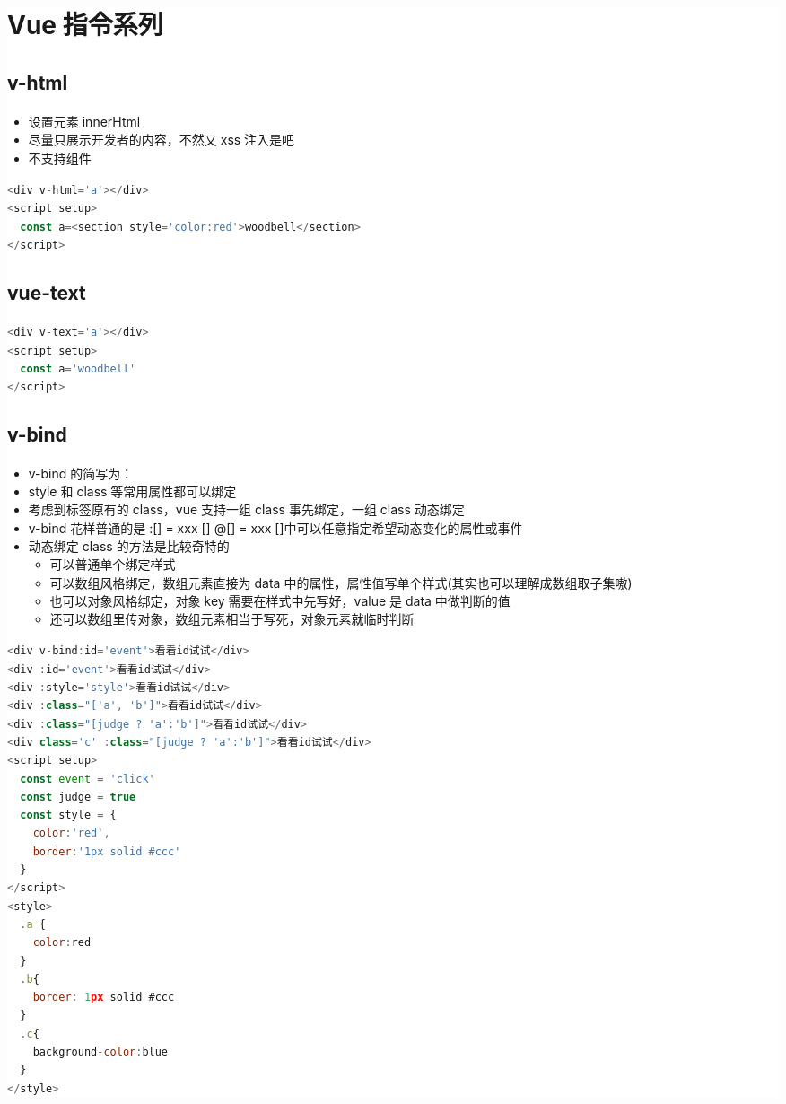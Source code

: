 # Vue 指令系列

## v-html

- 设置元素 innerHtml
- 尽量只展示开发者的内容，不然又 xss 注入是吧
- 不支持组件

```js
<div v-html='a'></div>
<script setup>
  const a=<section style='color:red'>woodbell</section>
</script>
```

## vue-text

```js
<div v-text='a'></div>
<script setup>
  const a='woodbell'
</script>
```

## v-bind

- v-bind 的简写为：
- style 和 class 等常用属性都可以绑定
- 考虑到标签原有的 class，vue 支持一组 class 事先绑定，一组 class 动态绑定
- v-bind 花样普通的是 :[] = xxx [] @[] = xxx []中可以任意指定希望动态变化的属性或事件
- 动态绑定 class 的方法是比较奇特的
  - 可以普通单个绑定样式
  - 可以数组风格绑定，数组元素直接为 data 中的属性，属性值写单个样式(其实也可以理解成数组取子集嗷)
  - 也可以对象风格绑定，对象 key 需要在样式中先写好，value 是 data 中做判断的值
  - 还可以数组里传对象，数组元素相当于写死，对象元素就临时判断

```js
<div v-bind:id='event'>看看id试试</div>
<div :id='event'>看看id试试</div>
<div :style='style'>看看id试试</div>
<div :class="['a', 'b']">看看id试试</div>
<div :class="[judge ? 'a':'b']">看看id试试</div>
<div class='c' :class="[judge ? 'a':'b']">看看id试试</div>
<script setup>
  const event = 'click'
  const judge = true
  const style = {
    color:'red',
    border:'1px solid #ccc'
  }
</script>
<style>
  .a {
    color:red
  }
  .b{
    border: 1px solid #ccc
  }
  .c{
    background-color:blue
  }
</style>
```
